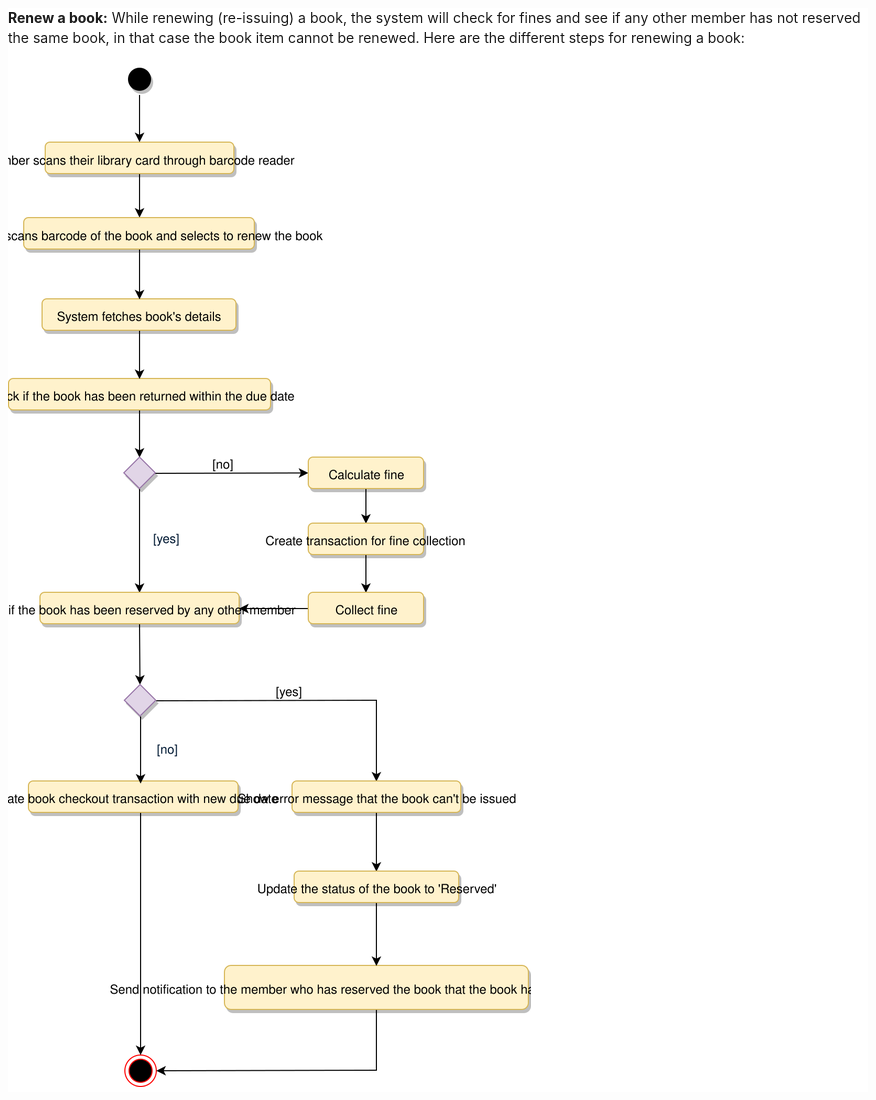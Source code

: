 **Renew a book:** While renewing (re-issuing) a book, the system will check for fines and see if any other member has
not reserved the same book, in that case the book item cannot be renewed. Here are the different steps for renewing a
book:

![widget](../../../../../../images/image_12.svg)
